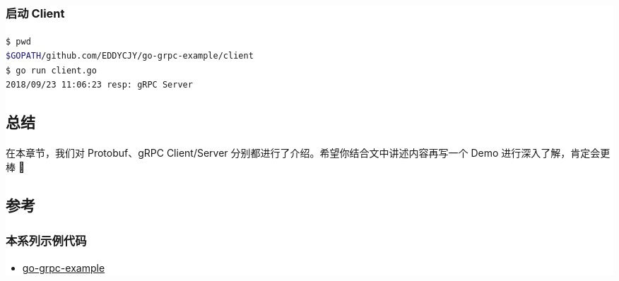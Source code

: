 ### 启动 Client

```sh
$ pwd
$GOPATH/github.com/EDDYCJY/go-grpc-example/client
$ go run client.go
2018/09/23 11:06:23 resp: gRPC Server
```

## 总结

在本章节，我们对 Protobuf、gRPC Client/Server 分别都进行了介绍。希望你结合文中讲述内容再写一个 Demo 进行深入了解，肯定会更棒 🤔

## 参考

### 本系列示例代码

- [go-grpc-example](https://github.com/EDDYCJY/go-grpc-example)